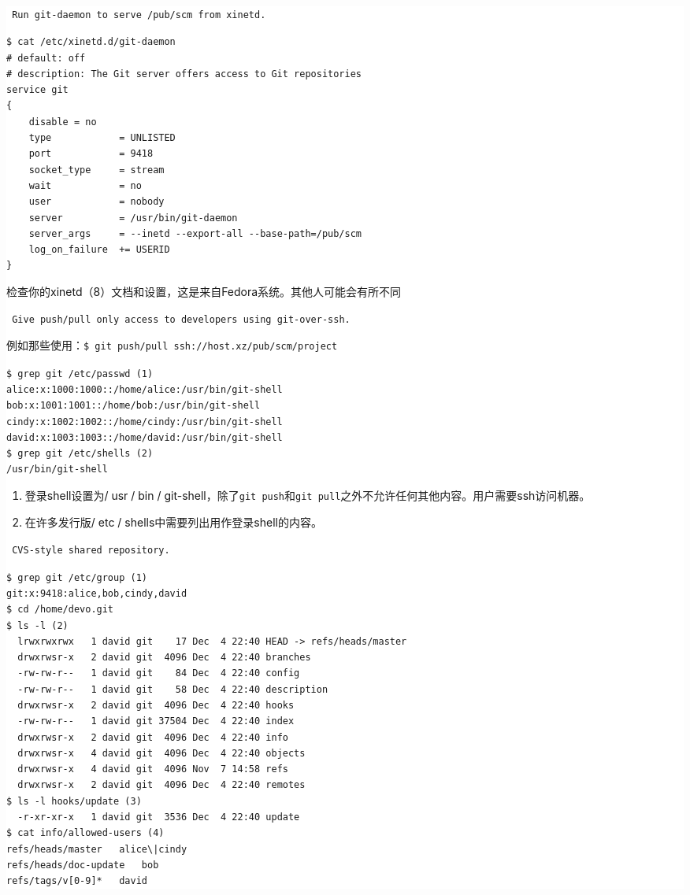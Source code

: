 ```
 Run git-daemon to serve /pub/scm from xinetd. 
```

```
$ cat /etc/xinetd.d/git-daemon
# default: off
# description: The Git server offers access to Git repositories
service git
{
	disable = no
	type            = UNLISTED
	port            = 9418
	socket_type     = stream
	wait            = no
	user            = nobody
	server          = /usr/bin/git-daemon
	server_args     = --inetd --export-all --base-path=/pub/scm
	log_on_failure  += USERID
}
```

检查你的xinetd（8）文档和设置，这是来自Fedora系统。其他人可能会有所不同

```
 Give push/pull only access to developers using git-over-ssh. 
```

例如那些使用：`$ git push/pull ssh://host.xz/pub/scm/project`

```
$ grep git /etc/passwd (1)
alice:x:1000:1000::/home/alice:/usr/bin/git-shell
bob:x:1001:1001::/home/bob:/usr/bin/git-shell
cindy:x:1002:1002::/home/cindy:/usr/bin/git-shell
david:x:1003:1003::/home/david:/usr/bin/git-shell
$ grep git /etc/shells (2)
/usr/bin/git-shell
```

1.  登录shell设置为/ usr / bin / git-shell，除了`git push`和`git pull`之外不允许任何其他内容。用户需要ssh访问机器。

2.  在许多发行版/ etc / shells中需要列出用作登录shell的内容。

```
 CVS-style shared repository. 
```

```
$ grep git /etc/group (1)
git:x:9418:alice,bob,cindy,david
$ cd /home/devo.git
$ ls -l (2)
  lrwxrwxrwx   1 david git    17 Dec  4 22:40 HEAD -> refs/heads/master
  drwxrwsr-x   2 david git  4096 Dec  4 22:40 branches
  -rw-rw-r--   1 david git    84 Dec  4 22:40 config
  -rw-rw-r--   1 david git    58 Dec  4 22:40 description
  drwxrwsr-x   2 david git  4096 Dec  4 22:40 hooks
  -rw-rw-r--   1 david git 37504 Dec  4 22:40 index
  drwxrwsr-x   2 david git  4096 Dec  4 22:40 info
  drwxrwsr-x   4 david git  4096 Dec  4 22:40 objects
  drwxrwsr-x   4 david git  4096 Nov  7 14:58 refs
  drwxrwsr-x   2 david git  4096 Dec  4 22:40 remotes
$ ls -l hooks/update (3)
  -r-xr-xr-x   1 david git  3536 Dec  4 22:40 update
$ cat info/allowed-users (4)
refs/heads/master	alice\|cindy
refs/heads/doc-update	bob
refs/tags/v[0-9]*	david
```